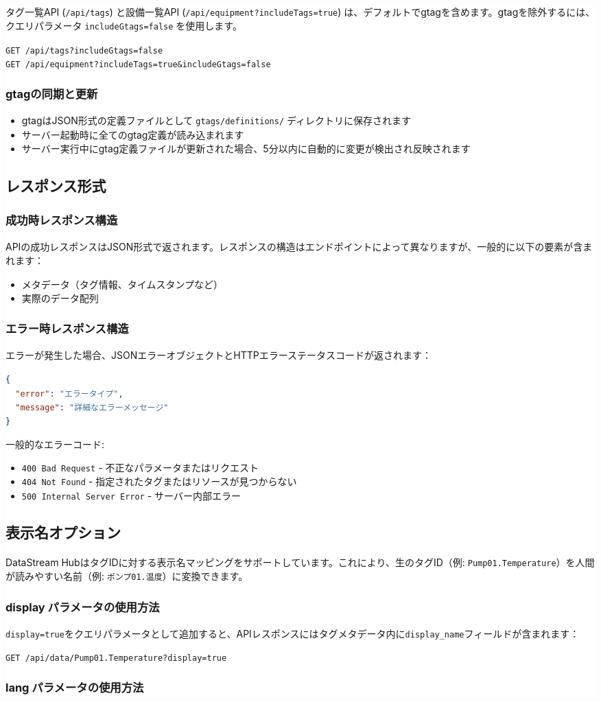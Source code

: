 タグ一覧API (`/api/tags`) と設備一覧API (`/api/equipment?includeTags=true`) は、デフォルトでgtagを含めます。gtagを除外するには、クエリパラメータ `includeGtags=false` を使用します。

```
GET /api/tags?includeGtags=false
GET /api/equipment?includeTags=true&includeGtags=false
```

### gtagの同期と更新

- gtagはJSON形式の定義ファイルとして `gtags/definitions/` ディレクトリに保存されます
- サーバー起動時に全てのgtag定義が読み込まれます
- サーバー実行中にgtag定義ファイルが更新された場合、5分以内に自動的に変更が検出され反映されます

## レスポンス形式

### 成功時レスポンス構造

APIの成功レスポンスはJSON形式で返されます。レスポンスの構造はエンドポイントによって異なりますが、一般的に以下の要素が含まれます：

- メタデータ（タグ情報、タイムスタンプなど）
- 実際のデータ配列

### エラー時レスポンス構造

エラーが発生した場合、JSONエラーオブジェクトとHTTPエラーステータスコードが返されます：

```json
{
  "error": "エラータイプ",
  "message": "詳細なエラーメッセージ"
}
```

一般的なエラーコード:

- `400 Bad Request` - 不正なパラメータまたはリクエスト
- `404 Not Found` - 指定されたタグまたはリソースが見つからない
- `500 Internal Server Error` - サーバー内部エラー

## 表示名オプション

DataStream HubはタグIDに対する表示名マッピングをサポートしています。これにより、生のタグID（例: `Pump01.Temperature`）を人間が読みやすい名前（例: `ポンプ01.温度`）に変換できます。

### display パラメータの使用方法

`display=true`をクエリパラメータとして追加すると、APIレスポンスにはタグメタデータ内に`display_name`フィールドが含まれます：

```
GET /api/data/Pump01.Temperature?display=true
```

### lang パラメータの使用方法
